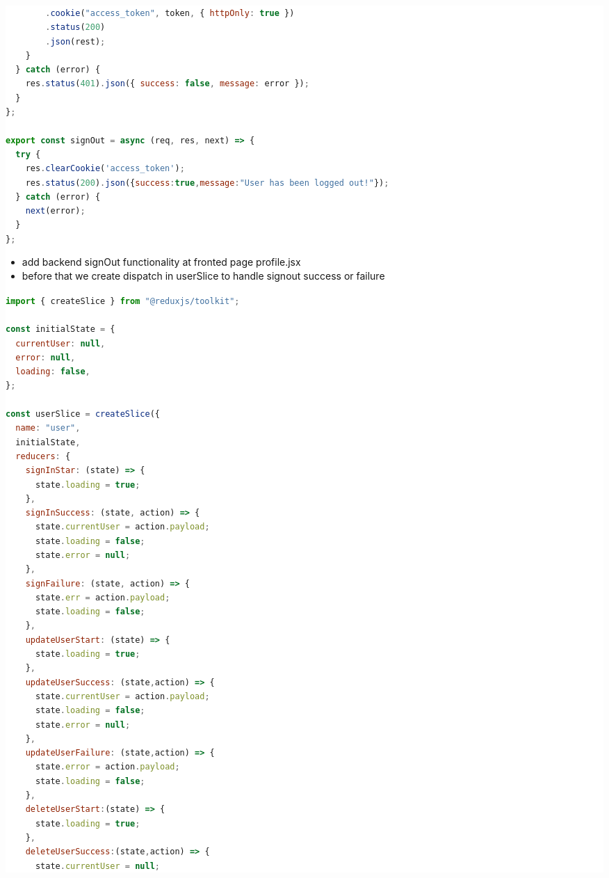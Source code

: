 ```js
        .cookie("access_token", token, { httpOnly: true })
        .status(200)
        .json(rest);
    }
  } catch (error) {
    res.status(401).json({ success: false, message: error });
  }
};

export const signOut = async (req, res, next) => {
  try {
    res.clearCookie('access_token');
    res.status(200).json({success:true,message:"User has been logged out!"});
  } catch (error) {
    next(error);
  }
};
```

- add backend signOut functionality at fronted page profile.jsx
- before that we create dispatch in userSlice to handle signout success or failure

```js
import { createSlice } from "@reduxjs/toolkit";

const initialState = {
  currentUser: null,
  error: null,
  loading: false,
};

const userSlice = createSlice({
  name: "user",
  initialState,
  reducers: {
    signInStar: (state) => {
      state.loading = true;
    },
    signInSuccess: (state, action) => {
      state.currentUser = action.payload;
      state.loading = false;
      state.error = null;
    },
    signFailure: (state, action) => {
      state.err = action.payload;
      state.loading = false;
    },
    updateUserStart: (state) => {
      state.loading = true;
    },
    updateUserSuccess: (state,action) => {
      state.currentUser = action.payload;
      state.loading = false;
      state.error = null;
    },
    updateUserFailure: (state,action) => {
      state.error = action.payload;
      state.loading = false;
    },
    deleteUserStart:(state) => {
      state.loading = true;
    },
    deleteUserSuccess:(state,action) => {
      state.currentUser = null;
```